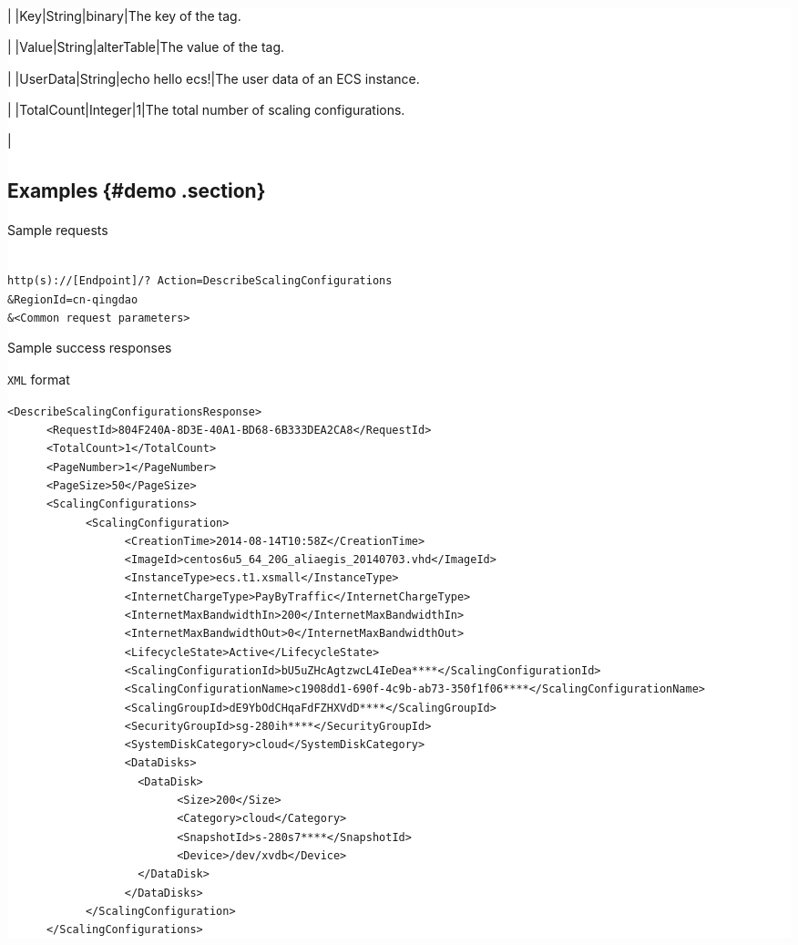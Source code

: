  |
|Key|String|binary|The key of the tag.

 |
|Value|String|alterTable|The value of the tag.

 |
|UserData|String|echo hello ecs!|The user data of an ECS instance.

 |
|TotalCount|Integer|1|The total number of scaling configurations.

 |

## Examples {#demo .section}

Sample requests

``` {#request_demo}

http(s)://[Endpoint]/? Action=DescribeScalingConfigurations
&RegionId=cn-qingdao
&<Common request parameters>

```

Sample success responses

`XML` format

``` {#xml_return_success_demo}
<DescribeScalingConfigurationsResponse>
      <RequestId>804F240A-8D3E-40A1-BD68-6B333DEA2CA8</RequestId>
      <TotalCount>1</TotalCount>
      <PageNumber>1</PageNumber>
      <PageSize>50</PageSize>
      <ScalingConfigurations>
            <ScalingConfiguration>
                  <CreationTime>2014-08-14T10:58Z</CreationTime>
                  <ImageId>centos6u5_64_20G_aliaegis_20140703.vhd</ImageId>
                  <InstanceType>ecs.t1.xsmall</InstanceType>
                  <InternetChargeType>PayByTraffic</InternetChargeType>
                  <InternetMaxBandwidthIn>200</InternetMaxBandwidthIn>
                  <InternetMaxBandwidthOut>0</InternetMaxBandwidthOut>
                  <LifecycleState>Active</LifecycleState>
                  <ScalingConfigurationId>bU5uZHcAgtzwcL4IeDea****</ScalingConfigurationId>
                  <ScalingConfigurationName>c1908dd1-690f-4c9b-ab73-350f1f06****</ScalingConfigurationName>
                  <ScalingGroupId>dE9YbOdCHqaFdFZHXVdD****</ScalingGroupId>
                  <SecurityGroupId>sg-280ih****</SecurityGroupId>
                  <SystemDiskCategory>cloud</SystemDiskCategory>
                  <DataDisks>
                    <DataDisk>
                          <Size>200</Size>
                          <Category>cloud</Category>
                          <SnapshotId>s-280s7****</SnapshotId>
                          <Device>/dev/xvdb</Device>
                    </DataDisk>
                  </DataDisks>
            </ScalingConfiguration>
      </ScalingConfigurations>
```